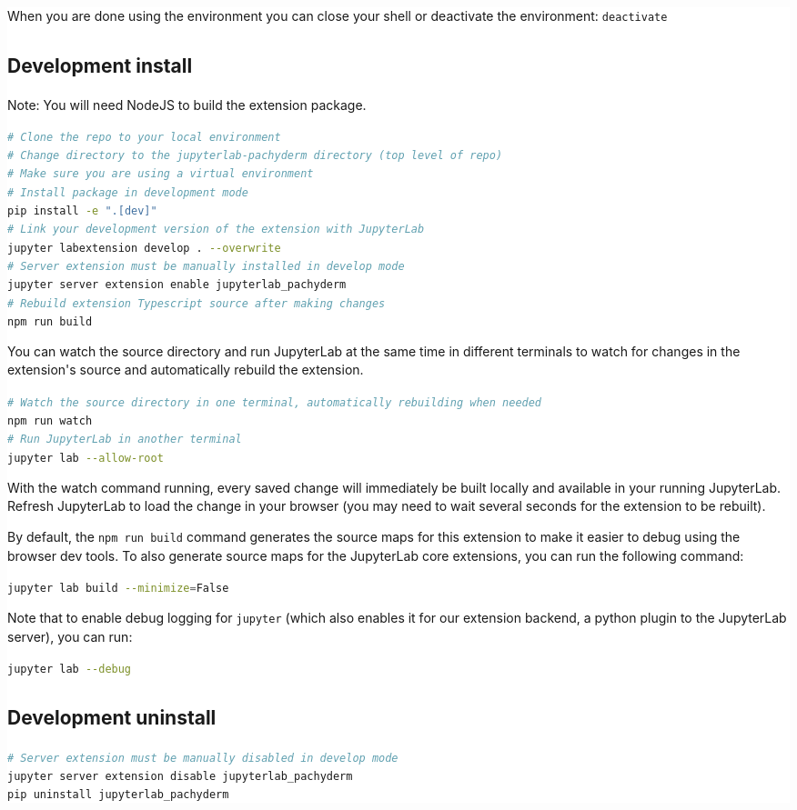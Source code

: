 When you are done using the environment you can close your shell or deactivate the environment: 
`deactivate`

## Development install

Note: You will need NodeJS to build the extension package.

```bash
# Clone the repo to your local environment
# Change directory to the jupyterlab-pachyderm directory (top level of repo)
# Make sure you are using a virtual environment
# Install package in development mode
pip install -e ".[dev]"
# Link your development version of the extension with JupyterLab
jupyter labextension develop . --overwrite
# Server extension must be manually installed in develop mode
jupyter server extension enable jupyterlab_pachyderm
# Rebuild extension Typescript source after making changes
npm run build
```

You can watch the source directory and run JupyterLab at the same time in different terminals to watch for changes in the extension's source and automatically rebuild the extension.

```bash
# Watch the source directory in one terminal, automatically rebuilding when needed
npm run watch
# Run JupyterLab in another terminal
jupyter lab --allow-root
```

With the watch command running, every saved change will immediately be built locally and available in your running JupyterLab. Refresh JupyterLab to load the change in your browser (you may need to wait several seconds for the extension to be rebuilt).

By default, the `npm run build` command generates the source maps for this extension to make it easier to debug using the browser dev tools. To also generate source maps for the JupyterLab core extensions, you can run the following command:

```bash
jupyter lab build --minimize=False
```

Note that to enable debug logging for `jupyter` (which also enables it for our extension backend, a python plugin to the JupyterLab server), you can run:

```bash
jupyter lab --debug
```

## Development uninstall

```bash
# Server extension must be manually disabled in develop mode
jupyter server extension disable jupyterlab_pachyderm
pip uninstall jupyterlab_pachyderm
```
